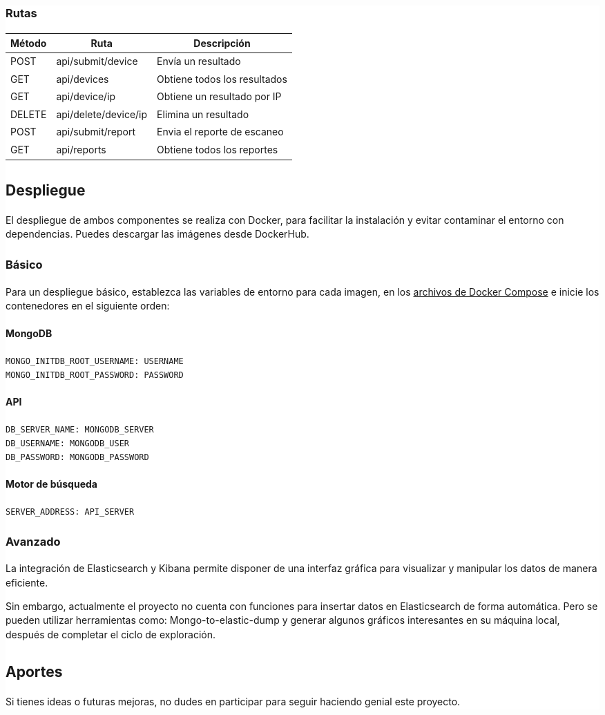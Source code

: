 ### Rutas
| Método  | Ruta                   | Descripción                       |
|---------|------------------------|-----------------------------------|
| POST    | api/submit/device      | Envía un resultado                |
| GET     | api/devices            | Obtiene todos los resultados      |
| GET     | api/device/ip          | Obtiene un resultado por IP       |
| DELETE  | api/delete/device/ip   | Elimina un resultado              |
| POST    | api/submit/report      | Envia el reporte de escaneo       |
| GET     | api/reports            | Obtiene todos los reportes        |

## Despliegue
El despliegue de ambos componentes se realiza con Docker, para facilitar la instalación y evitar contaminar el entorno con dependencias.
Puedes descargar las imágenes desde DockerHub. 
### Básico
Para un despliegue básico, establezca las variables de entorno para cada imagen, en los [archivos de Docker Compose]() e inicie los contenedores en el siguiente orden:

#### MongoDB
```
MONGO_INITDB_ROOT_USERNAME: USERNAME
MONGO_INITDB_ROOT_PASSWORD: PASSWORD
```
#### API
```
DB_SERVER_NAME: MONGODB_SERVER 
DB_USERNAME: MONGODB_USER
DB_PASSWORD: MONGODB_PASSWORD
```
#### Motor de búsqueda
```
SERVER_ADDRESS: API_SERVER
```

### Avanzado
La integración de Elasticsearch y Kibana permite disponer de una interfaz gráfica para visualizar y manipular los datos de manera eficiente.

Sin embargo, actualmente el proyecto no cuenta con funciones para insertar datos en Elasticsearch de forma automática.
Pero se pueden utilizar herramientas como: Mongo-to-elastic-dump y generar algunos gráficos interesantes en su máquina local, después de completar el ciclo de exploración.

## Aportes
Si tienes ideas o futuras mejoras, no dudes en participar para seguir haciendo genial este proyecto.
 